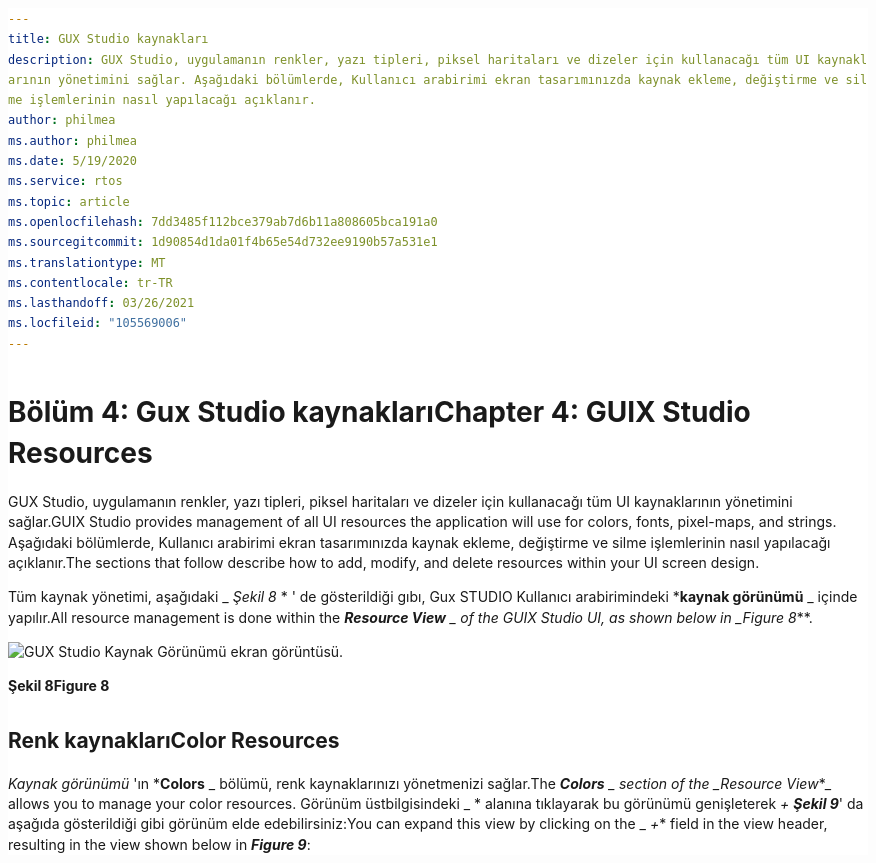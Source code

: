 ```yaml
---
title: GUX Studio kaynakları
description: GUX Studio, uygulamanın renkler, yazı tipleri, piksel haritaları ve dizeler için kullanacağı tüm UI kaynaklarının yönetimini sağlar. Aşağıdaki bölümlerde, Kullanıcı arabirimi ekran tasarımınızda kaynak ekleme, değiştirme ve silme işlemlerinin nasıl yapılacağı açıklanır.
author: philmea
ms.author: philmea
ms.date: 5/19/2020
ms.service: rtos
ms.topic: article
ms.openlocfilehash: 7dd3485f112bce379ab7d6b11a808605bca191a0
ms.sourcegitcommit: 1d90854d1da01f4b65e54d732ee9190b57a531e1
ms.translationtype: MT
ms.contentlocale: tr-TR
ms.lasthandoff: 03/26/2021
ms.locfileid: "105569006"
---
```

# <a name="chapter-4-guix-studio-resources"></a><span data-ttu-id="a21c8-104">Bölüm 4: Gux Studio kaynakları</span><span class="sxs-lookup"><span data-stu-id="a21c8-104">Chapter 4: GUIX Studio Resources</span></span>

<span data-ttu-id="a21c8-105">GUX Studio, uygulamanın renkler, yazı tipleri, piksel haritaları ve dizeler için kullanacağı tüm UI kaynaklarının yönetimini sağlar.</span><span class="sxs-lookup"><span data-stu-id="a21c8-105">GUIX Studio provides management of all UI resources the application will use for colors, fonts, pixel-maps, and strings.</span></span> <span data-ttu-id="a21c8-106">Aşağıdaki bölümlerde, Kullanıcı arabirimi ekran tasarımınızda kaynak ekleme, değiştirme ve silme işlemlerinin nasıl yapılacağı açıklanır.</span><span class="sxs-lookup"><span data-stu-id="a21c8-106">The sections that follow describe how to add, modify, and delete resources within your UI screen design.</span></span> 

<span data-ttu-id="a21c8-107">Tüm kaynak yönetimi, aşağıdaki _ *_Şekil 8_* \* ' de gösterildiği gıbı, Gux STUDIO Kullanıcı arabirimindeki \***kaynak görünümü** _ içinde yapılır.</span><span class="sxs-lookup"><span data-stu-id="a21c8-107">All resource management is done within the ***Resource View** _ of the GUIX Studio UI, as shown below in _*_Figure 8_\*\*.</span></span>

![GUX Studio Kaynak Görünümü ekran görüntüsü.](./media/guix-studio/image38.jpg)

<span data-ttu-id="a21c8-109">**Şekil 8**</span><span class="sxs-lookup"><span data-stu-id="a21c8-109">**Figure 8**</span></span>

## <a name="color-resources"></a><span data-ttu-id="a21c8-110">Renk kaynakları</span><span class="sxs-lookup"><span data-stu-id="a21c8-110">Color Resources</span></span>

<span data-ttu-id="a21c8-111">_*_Kaynak görünümü_*_ 'ın \***Colors** _ bölümü, renk kaynaklarınızı yönetmenizi sağlar.</span><span class="sxs-lookup"><span data-stu-id="a21c8-111">The ***Colors** _ section of the _*_Resource View_\*_ allows you to manage your color resources.</span></span> <span data-ttu-id="a21c8-112">Görünüm üstbilgisindeki _ \* alanına tıklayarak bu görünümü genişleterek *+* **_Şekil 9_**' da aşağıda gösterildiği gibi görünüm elde edebilirsiniz:</span><span class="sxs-lookup"><span data-stu-id="a21c8-112">You can expand this view by clicking on the _ *+*\* field in the view header, resulting in the view shown below in **_Figure 9_**:</span></span>
